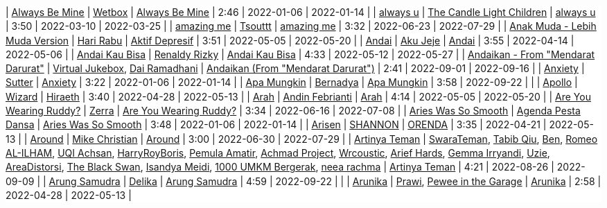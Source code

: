 | [Always Be Mine](https://open.spotify.com/track/052YAXRKWeYXTmlyQm81Ge) | [Wetbox](https://open.spotify.com/artist/0Rv518aK56GVppmTefGITz) | [Always Be Mine](https://open.spotify.com/album/1gfMCs93ymmW1aOAY5nQdn) | 2:46 | 2022-01-06 | 2022-01-14 |
| [always u](https://open.spotify.com/track/4tpUBXRCLrwe2tNBxnGbtj) | [The Candle Light Children](https://open.spotify.com/artist/59PyMbVTNW1JNa6aCHGFGW) | [always u](https://open.spotify.com/album/1DKsvrgmCAdpHfci5KajK1) | 3:50 | 2022-03-10 | 2022-03-25 |
| [amazing me](https://open.spotify.com/track/7qd8KYdZwgUQFK6ibzKBpJ) | [Tsouttt](https://open.spotify.com/artist/2Efpja9FqSGvd3DjsSYBgU) | [amazing me](https://open.spotify.com/album/7hY1Q8TCBJkP1NbZxuJuDU) | 3:32 | 2022-06-23 | 2022-07-29 |
| [Anak Muda \- Lebih Muda Version](https://open.spotify.com/track/13CQWJSlwgLK3Lnl9QEkqM) | [Hari Rabu](https://open.spotify.com/artist/6dsgIlp91G5zcYkjiytZax) | [Aktif Depresif](https://open.spotify.com/album/5J2ZGR5mqKbLpWS1tQICZu) | 3:51 | 2022-05-05 | 2022-05-20 |
| [Andai](https://open.spotify.com/track/4GEyXePiQT2lNBwNj3EE09) | [Aku Jeje](https://open.spotify.com/artist/4FZ6V3q8zMyFvSMeT2ld2f) | [Andai](https://open.spotify.com/album/1CuEuwNQSntumAotbmV0bk) | 3:55 | 2022-04-14 | 2022-05-06 |
| [Andai Kau Bisa](https://open.spotify.com/track/6fgiyB4ew2nmBLhJuvTpUe) | [Renaldy Rizky](https://open.spotify.com/artist/7btKvbNEPKfzdYTE2IleBt) | [Andai Kau Bisa](https://open.spotify.com/album/1imjZeHMYRuThzGUJZu58k) | 4:33 | 2022-05-12 | 2022-05-27 |
| [Andaikan \- From "Mendarat Darurat"](https://open.spotify.com/track/10XaLorAoLHV5som6iScaF) | [Virtual Jukebox](https://open.spotify.com/artist/6kvZmyXkTin4vjk9WbZXBz), [Dai Ramadhani](https://open.spotify.com/artist/4Cob09BKLmVmDg4uOMdid0) | [Andaikan \(From "Mendarat Darurat"\)](https://open.spotify.com/album/0CweEem8nxGyUBzLIhxLh2) | 2:41 | 2022-09-01 | 2022-09-16 |
| [Anxiety](https://open.spotify.com/track/5AvMWzL8fxvGmbvePlPLfc) | [Sutter](https://open.spotify.com/artist/7B3LVUmAtTzCxgCYaMWcAY) | [Anxiety](https://open.spotify.com/album/7zn4DyhRqREd6RvgywvSVh) | 3:22 | 2022-01-06 | 2022-01-14 |
| [Apa Mungkin](https://open.spotify.com/track/5KYUrBgdbIcqwaGSIgfXPl) | [Bernadya](https://open.spotify.com/artist/47z98pKd71yIbgXwe9LPVC) | [Apa Mungkin](https://open.spotify.com/album/26VYaukDjQn7rwT4ummk31) | 3:58 | 2022-09-22 |  |
| [Apollo](https://open.spotify.com/track/11fU9PZeBNVdmYiIYGkGmZ) | [Wizard](https://open.spotify.com/artist/2o55sz7gKRg2rJKzapxBEf) | [Hiraeth](https://open.spotify.com/album/4jI2C4jA1KONeH8rNISDA2) | 3:40 | 2022-04-28 | 2022-05-13 |
| [Arah](https://open.spotify.com/track/19N5L3mOnmlrsOSf5dAFdf) | [Andin Febrianti](https://open.spotify.com/artist/0AACMhfxKNYYlsGHkqnzY2) | [Arah](https://open.spotify.com/album/7hnIKkXqTarCLPTeVXRmLj) | 4:14 | 2022-05-05 | 2022-05-20 |
| [Are You Wearing Ruddy?](https://open.spotify.com/track/3eHJuagKoZOBPY8Psrb1Hy) | [Zerra](https://open.spotify.com/artist/0qfJuFOWgjteUxTVn2CTeE) | [Are You Wearing Ruddy?](https://open.spotify.com/album/3ed1ZXYdjWlsZTchzKU49R) | 3:34 | 2022-06-16 | 2022-07-08 |
| [Aries Was So Smooth](https://open.spotify.com/track/4EV7JheqrFLwiFII5wgajb) | [Agenda Pesta Dansa](https://open.spotify.com/artist/5e6GByfzWmFpFYhRUZ888L) | [Aries Was So Smooth](https://open.spotify.com/album/1jXKUrSdkKi2zxGZ61AbJE) | 3:48 | 2022-01-06 | 2022-01-14 |
| [Arisen](https://open.spotify.com/track/2a58wr5i4VYiQtuI4tJDB8) | [SHANNON](https://open.spotify.com/artist/5s67rogGUn0NMqfJKw6AMZ) | [ORENDA](https://open.spotify.com/album/3M21UKMt6v0UXIiZM8KwIZ) | 3:35 | 2022-04-21 | 2022-05-13 |
| [Around](https://open.spotify.com/track/7vxrfPMpFRwmCnnynwRQ0o) | [Mike Christian](https://open.spotify.com/artist/71GZvYYghNHJuiJols66SM) | [Around](https://open.spotify.com/album/5z88kxf9LjJNseZXaDkNgd) | 3:00 | 2022-06-30 | 2022-07-29 |
| [Artinya Teman](https://open.spotify.com/track/6BU7bkOU1EMc5YiyilSBek) | [SwaraTeman](https://open.spotify.com/artist/09htUxisU6RUYhDnivAhfS), [Tabib Qiu](https://open.spotify.com/artist/13F5SDsfGBg8JlAvIzAbpB), [Ben](https://open.spotify.com/artist/75E4vXuuwtgyVBL2LOZjTE), [Romeo AL\-ILHAM](https://open.spotify.com/artist/2acu4qN0xT9rLwOR8fOznH), [UQI Achsan](https://open.spotify.com/artist/3lHOMwJZNnuEabw4XWs73x), [HarryRoyBoris](https://open.spotify.com/artist/5Oz5vOQcbjPGRqEfiTlQvI), [Pemula Amatir](https://open.spotify.com/artist/7IfE31yb8Colmb4so1bWNH), [Achmad Project](https://open.spotify.com/artist/4ZOaxpmajXLptzP98pEA9H), [Wrcoustic](https://open.spotify.com/artist/3qTvmNhSypBJvbGDUp43XB), [Arief Hards](https://open.spotify.com/artist/6cMJLgwW5EPwCJ3Vz3CvYt), [Gemma Irryandi](https://open.spotify.com/artist/0QlCz04tbtrH1yTpkSTdB0), [Uzie](https://open.spotify.com/artist/6xmaa6sZIiRP9XLVcB71oX), [AreaDistorsi](https://open.spotify.com/artist/3a8jECrnMR71k2FiyS02Bv), [The Black Swan](https://open.spotify.com/artist/75PzmgWytTT0NygLOwtuGJ), [Isandya Meidi](https://open.spotify.com/artist/1lGEtoK5yGkTacuZrr214P), [1000 UMKM Bergerak](https://open.spotify.com/artist/4SWutC7c80G2Ujt6chkRTg), [neea rachma](https://open.spotify.com/artist/46MFwhw160mu3fkCVdZoLb) | [Artinya Teman](https://open.spotify.com/album/5vv52CkB8ocqXrUMc5gixF) | 4:21 | 2022-08-26 | 2022-09-09 |
| [Arung Samudra](https://open.spotify.com/track/7rAo2ANTKNaH4jhPNWJTAD) | [Delika](https://open.spotify.com/artist/4x3itH9C972H2P2otTCYq5) | [Arung Samudra](https://open.spotify.com/album/0vZbhQweERcKU58ysq2RXl) | 4:59 | 2022-09-22 |  |
| [Arunika](https://open.spotify.com/track/5RrHHsejbewLDWDcfWftcY) | [Prawi](https://open.spotify.com/artist/2AGrhpmQS9H0TEYLw8NZra), [Pewee in the Garage](https://open.spotify.com/artist/6D2DEfHJWhdqRyQM3WevUB) | [Arunika](https://open.spotify.com/album/4UGjgkiZoWOmJFYWUZMu6D) | 2:58 | 2022-04-28 | 2022-05-13 |